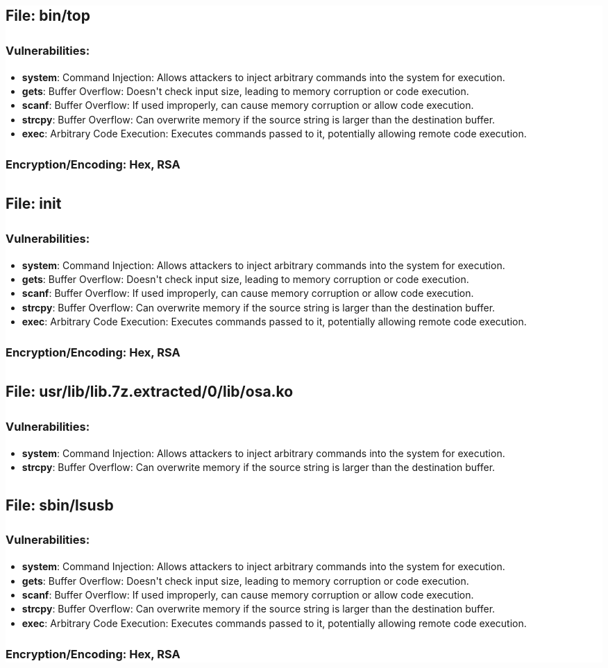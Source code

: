 ## File: bin/top
### Vulnerabilities:
- **system**: Command Injection: Allows attackers to inject arbitrary commands into the system for execution.
- **gets**: Buffer Overflow: Doesn't check input size, leading to memory corruption or code execution.
- **scanf**: Buffer Overflow: If used improperly, can cause memory corruption or allow code execution.
- **strcpy**: Buffer Overflow: Can overwrite memory if the source string is larger than the destination buffer.
- **exec**: Arbitrary Code Execution: Executes commands passed to it, potentially allowing remote code execution.
### Encryption/Encoding: Hex, RSA

## File: init
### Vulnerabilities:
- **system**: Command Injection: Allows attackers to inject arbitrary commands into the system for execution.
- **gets**: Buffer Overflow: Doesn't check input size, leading to memory corruption or code execution.
- **scanf**: Buffer Overflow: If used improperly, can cause memory corruption or allow code execution.
- **strcpy**: Buffer Overflow: Can overwrite memory if the source string is larger than the destination buffer.
- **exec**: Arbitrary Code Execution: Executes commands passed to it, potentially allowing remote code execution.
### Encryption/Encoding: Hex, RSA

## File: usr/lib/lib.7z.extracted/0/lib/osa.ko
### Vulnerabilities:
- **system**: Command Injection: Allows attackers to inject arbitrary commands into the system for execution.
- **strcpy**: Buffer Overflow: Can overwrite memory if the source string is larger than the destination buffer.

## File: sbin/lsusb
### Vulnerabilities:
- **system**: Command Injection: Allows attackers to inject arbitrary commands into the system for execution.
- **gets**: Buffer Overflow: Doesn't check input size, leading to memory corruption or code execution.
- **scanf**: Buffer Overflow: If used improperly, can cause memory corruption or allow code execution.
- **strcpy**: Buffer Overflow: Can overwrite memory if the source string is larger than the destination buffer.
- **exec**: Arbitrary Code Execution: Executes commands passed to it, potentially allowing remote code execution.
### Encryption/Encoding: Hex, RSA
